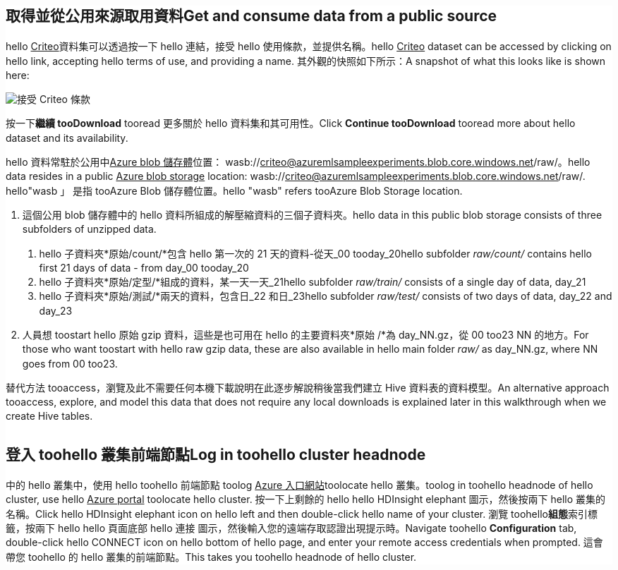 ## <span data-ttu-id="2063c-142"><a name="getdata"></a>取得並從公用來源取用資料</span><span class="sxs-lookup"><span data-stu-id="2063c-142"><a name="getdata"></a>Get and consume data from a public source</span></span>
<span data-ttu-id="2063c-143">hello [Criteo](http://labs.criteo.com/downloads/download-terabyte-click-logs/)資料集可以透過按一下 hello 連結，接受 hello 使用條款，並提供名稱。</span><span class="sxs-lookup"><span data-stu-id="2063c-143">hello [Criteo](http://labs.criteo.com/downloads/download-terabyte-click-logs/) dataset can be accessed by clicking on hello link, accepting hello terms of use, and providing a name.</span></span> <span data-ttu-id="2063c-144">其外觀的快照如下所示：</span><span class="sxs-lookup"><span data-stu-id="2063c-144">A snapshot of what this looks like is shown here:</span></span>

![接受 Criteo 條款](./media/machine-learning-data-science-process-hive-criteo-walkthrough/hLxfI2E.png)

<span data-ttu-id="2063c-146">按一下**繼續 tooDownload** tooread 更多關於 hello 資料集和其可用性。</span><span class="sxs-lookup"><span data-stu-id="2063c-146">Click **Continue tooDownload** tooread more about hello dataset and its availability.</span></span>

<span data-ttu-id="2063c-147">hello 資料常駐於公用中[Azure blob 儲存體](../storage/blobs/storage-dotnet-how-to-use-blobs.md)位置： wasb://criteo@azuremlsampleexperiments.blob.core.windows.net/raw/。</span><span class="sxs-lookup"><span data-stu-id="2063c-147">hello data resides in a public [Azure blob storage](../storage/blobs/storage-dotnet-how-to-use-blobs.md) location: wasb://criteo@azuremlsampleexperiments.blob.core.windows.net/raw/.</span></span> <span data-ttu-id="2063c-148">hello"wasb 」 是指 tooAzure Blob 儲存體位置。</span><span class="sxs-lookup"><span data-stu-id="2063c-148">hello "wasb" refers tooAzure Blob Storage location.</span></span> 

1. <span data-ttu-id="2063c-149">這個公用 blob 儲存體中的 hello 資料所組成的解壓縮資料的三個子資料夾。</span><span class="sxs-lookup"><span data-stu-id="2063c-149">hello data in this public blob storage consists of three subfolders of unzipped data.</span></span>
   
   1. <span data-ttu-id="2063c-150">hello 子資料夾*原始/count/*包含 hello 第一次的 21 天的資料-從天\_00 tooday\_20</span><span class="sxs-lookup"><span data-stu-id="2063c-150">hello subfolder *raw/count/* contains hello first 21 days of data - from day\_00 tooday\_20</span></span>
   2. <span data-ttu-id="2063c-151">hello 子資料夾*原始/定型/*組成的資料，某一天一天\_21</span><span class="sxs-lookup"><span data-stu-id="2063c-151">hello subfolder *raw/train/* consists of a single day of data, day\_21</span></span>
   3. <span data-ttu-id="2063c-152">hello 子資料夾*原始/測試/*兩天的資料，包含日\_22 和日\_23</span><span class="sxs-lookup"><span data-stu-id="2063c-152">hello subfolder *raw/test/* consists of two days of data, day\_22 and day\_23</span></span>
2. <span data-ttu-id="2063c-153">人員想 toostart hello 原始 gzip 資料，這些是也可用在 hello 的主要資料夾*原始 /*為 day_NN.gz，從 00 too23 NN 的地方。</span><span class="sxs-lookup"><span data-stu-id="2063c-153">For those who want toostart with hello raw gzip data, these are also available in hello main folder *raw/* as day_NN.gz, where NN goes from 00 too23.</span></span>

<span data-ttu-id="2063c-154">替代方法 tooaccess，瀏覽及此不需要任何本機下載說明在此逐步解說稍後當我們建立 Hive 資料表的資料模型。</span><span class="sxs-lookup"><span data-stu-id="2063c-154">An alternative approach tooaccess, explore, and model this data that does not require any local downloads is explained later in this walkthrough when we create Hive tables.</span></span>

## <span data-ttu-id="2063c-155"><a name="login"></a>登入 toohello 叢集前端節點</span><span class="sxs-lookup"><span data-stu-id="2063c-155"><a name="login"></a>Log in toohello cluster headnode</span></span>
<span data-ttu-id="2063c-156">中的 hello 叢集中，使用 hello toohello 前端節點 toolog [Azure 入口網站](https://ms.portal.azure.com)toolocate hello 叢集。</span><span class="sxs-lookup"><span data-stu-id="2063c-156">toolog in toohello headnode of hello cluster, use hello [Azure portal](https://ms.portal.azure.com) toolocate hello cluster.</span></span> <span data-ttu-id="2063c-157">按一下上剩餘的 hello hello HDInsight elephant 圖示，然後按兩下 hello 叢集的名稱。</span><span class="sxs-lookup"><span data-stu-id="2063c-157">Click hello HDInsight elephant icon on hello left and then double-click hello name of your cluster.</span></span> <span data-ttu-id="2063c-158">瀏覽 toohello**組態**索引標籤，按兩下 hello hello 頁面底部 hello 連接 圖示，然後輸入您的遠端存取認證出現提示時。</span><span class="sxs-lookup"><span data-stu-id="2063c-158">Navigate toohello **Configuration** tab, double-click hello CONNECT icon on hello bottom of hello page, and enter your remote access credentials when prompted.</span></span> <span data-ttu-id="2063c-159">這會帶您 toohello 的 hello 叢集的前端節點。</span><span class="sxs-lookup"><span data-stu-id="2063c-159">This takes you toohello headnode of hello cluster.</span></span>